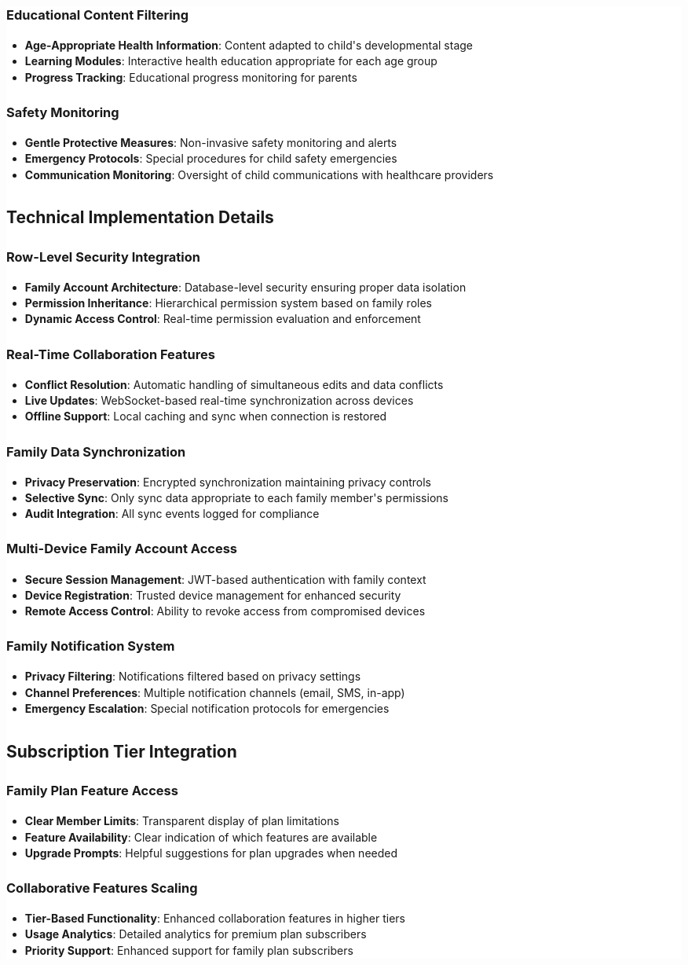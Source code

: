 ### Educational Content Filtering
- **Age-Appropriate Health Information**: Content adapted to child's developmental stage
- **Learning Modules**: Interactive health education appropriate for each age group
- **Progress Tracking**: Educational progress monitoring for parents

### Safety Monitoring
- **Gentle Protective Measures**: Non-invasive safety monitoring and alerts
- **Emergency Protocols**: Special procedures for child safety emergencies
- **Communication Monitoring**: Oversight of child communications with healthcare providers

## Technical Implementation Details

### Row-Level Security Integration
- **Family Account Architecture**: Database-level security ensuring proper data isolation
- **Permission Inheritance**: Hierarchical permission system based on family roles
- **Dynamic Access Control**: Real-time permission evaluation and enforcement

### Real-Time Collaboration Features
- **Conflict Resolution**: Automatic handling of simultaneous edits and data conflicts
- **Live Updates**: WebSocket-based real-time synchronization across devices
- **Offline Support**: Local caching and sync when connection is restored

### Family Data Synchronization
- **Privacy Preservation**: Encrypted synchronization maintaining privacy controls
- **Selective Sync**: Only sync data appropriate to each family member's permissions
- **Audit Integration**: All sync events logged for compliance

### Multi-Device Family Account Access
- **Secure Session Management**: JWT-based authentication with family context
- **Device Registration**: Trusted device management for enhanced security
- **Remote Access Control**: Ability to revoke access from compromised devices

### Family Notification System
- **Privacy Filtering**: Notifications filtered based on privacy settings
- **Channel Preferences**: Multiple notification channels (email, SMS, in-app)
- **Emergency Escalation**: Special notification protocols for emergencies

## Subscription Tier Integration

### Family Plan Feature Access
- **Clear Member Limits**: Transparent display of plan limitations
- **Feature Availability**: Clear indication of which features are available
- **Upgrade Prompts**: Helpful suggestions for plan upgrades when needed

### Collaborative Features Scaling
- **Tier-Based Functionality**: Enhanced collaboration features in higher tiers
- **Usage Analytics**: Detailed analytics for premium plan subscribers
- **Priority Support**: Enhanced support for family plan subscribers
